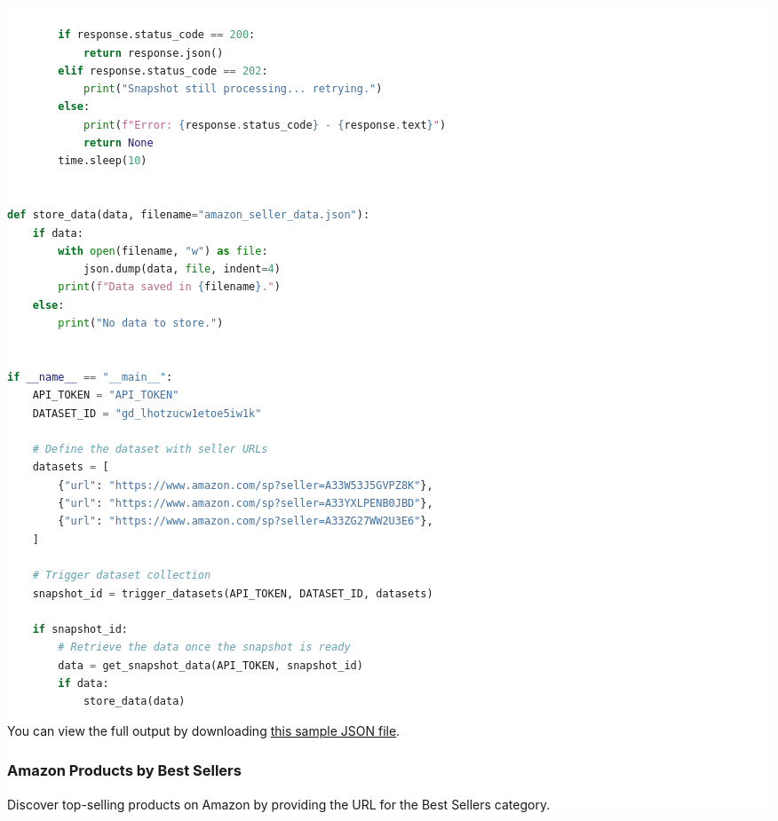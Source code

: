 ```python

        if response.status_code == 200:
            return response.json()
        elif response.status_code == 202:
            print("Snapshot still processing... retrying.")
        else:
            print(f"Error: {response.status_code} - {response.text}")
            return None
        time.sleep(10)


def store_data(data, filename="amazon_seller_data.json"):
    if data:
        with open(filename, "w") as file:
            json.dump(data, file, indent=4)
        print(f"Data saved in {filename}.")
    else:
        print("No data to store.")


if __name__ == "__main__":
    API_TOKEN = "API_TOKEN"
    DATASET_ID = "gd_lhotzucw1etoe5iw1k"

    # Define the dataset with seller URLs
    datasets = [
        {"url": "https://www.amazon.com/sp?seller=A33W53J5GVPZ8K"},
        {"url": "https://www.amazon.com/sp?seller=A33YXLPENB0JBD"},
        {"url": "https://www.amazon.com/sp?seller=A33ZG27WW2U3E6"},
    ]

    # Trigger dataset collection
    snapshot_id = trigger_datasets(API_TOKEN, DATASET_ID, datasets)

    if snapshot_id:
        # Retrieve the data once the snapshot is ready
        data = get_snapshot_data(API_TOKEN, snapshot_id)
        if data:
            store_data(data)
```

You can view the full output by downloading [this sample JSON file](https://github.com/luminati-io/Amazon-scraper/blob/main/output_data/amazon_seller_data.json).

### Amazon Products by Best Sellers
Discover top-selling products on Amazon by providing the URL for the Best Sellers category.
